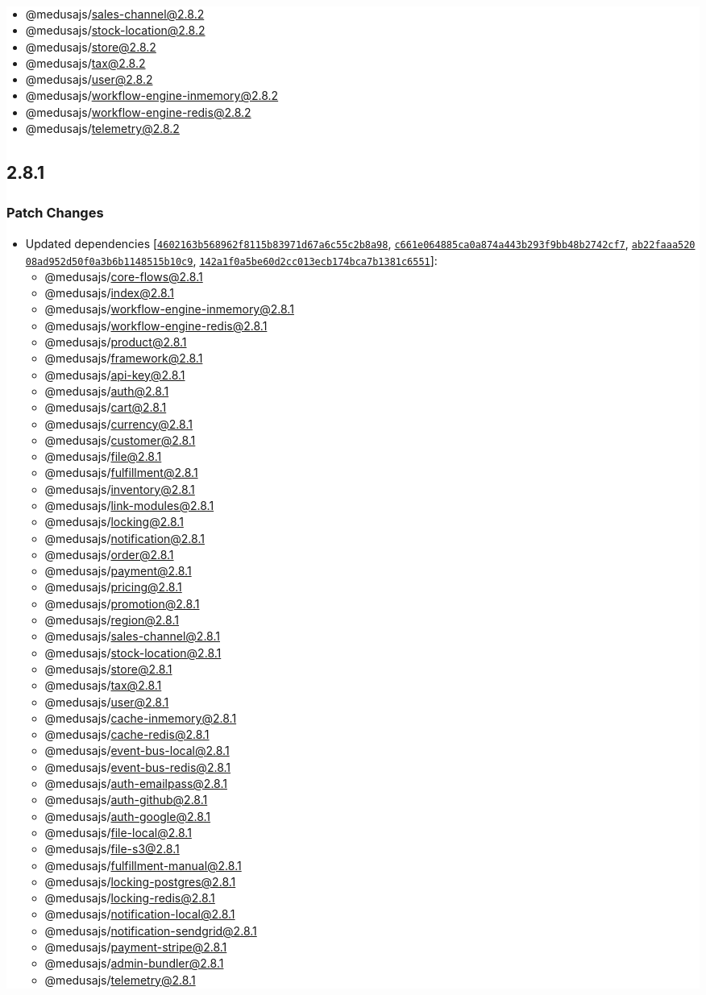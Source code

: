   - @medusajs/sales-channel@2.8.2
  - @medusajs/stock-location@2.8.2
  - @medusajs/store@2.8.2
  - @medusajs/tax@2.8.2
  - @medusajs/user@2.8.2
  - @medusajs/workflow-engine-inmemory@2.8.2
  - @medusajs/workflow-engine-redis@2.8.2
  - @medusajs/telemetry@2.8.2

## 2.8.1

### Patch Changes

- Updated dependencies [[`4602163b568962f8115b83971d67a6c55c2b8a98`](https://github.com/medusajs/medusa/commit/4602163b568962f8115b83971d67a6c55c2b8a98), [`c661e064885ca0a874a443b293f9bb48b2742cf7`](https://github.com/medusajs/medusa/commit/c661e064885ca0a874a443b293f9bb48b2742cf7), [`ab22faaa52008ad952d50f0a3b6b1148515b10c9`](https://github.com/medusajs/medusa/commit/ab22faaa52008ad952d50f0a3b6b1148515b10c9), [`142a1f0a5be60d2cc013ecb174bca7b1381c6551`](https://github.com/medusajs/medusa/commit/142a1f0a5be60d2cc013ecb174bca7b1381c6551)]:
  - @medusajs/core-flows@2.8.1
  - @medusajs/index@2.8.1
  - @medusajs/workflow-engine-inmemory@2.8.1
  - @medusajs/workflow-engine-redis@2.8.1
  - @medusajs/product@2.8.1
  - @medusajs/framework@2.8.1
  - @medusajs/api-key@2.8.1
  - @medusajs/auth@2.8.1
  - @medusajs/cart@2.8.1
  - @medusajs/currency@2.8.1
  - @medusajs/customer@2.8.1
  - @medusajs/file@2.8.1
  - @medusajs/fulfillment@2.8.1
  - @medusajs/inventory@2.8.1
  - @medusajs/link-modules@2.8.1
  - @medusajs/locking@2.8.1
  - @medusajs/notification@2.8.1
  - @medusajs/order@2.8.1
  - @medusajs/payment@2.8.1
  - @medusajs/pricing@2.8.1
  - @medusajs/promotion@2.8.1
  - @medusajs/region@2.8.1
  - @medusajs/sales-channel@2.8.1
  - @medusajs/stock-location@2.8.1
  - @medusajs/store@2.8.1
  - @medusajs/tax@2.8.1
  - @medusajs/user@2.8.1
  - @medusajs/cache-inmemory@2.8.1
  - @medusajs/cache-redis@2.8.1
  - @medusajs/event-bus-local@2.8.1
  - @medusajs/event-bus-redis@2.8.1
  - @medusajs/auth-emailpass@2.8.1
  - @medusajs/auth-github@2.8.1
  - @medusajs/auth-google@2.8.1
  - @medusajs/file-local@2.8.1
  - @medusajs/file-s3@2.8.1
  - @medusajs/fulfillment-manual@2.8.1
  - @medusajs/locking-postgres@2.8.1
  - @medusajs/locking-redis@2.8.1
  - @medusajs/notification-local@2.8.1
  - @medusajs/notification-sendgrid@2.8.1
  - @medusajs/payment-stripe@2.8.1
  - @medusajs/admin-bundler@2.8.1
  - @medusajs/telemetry@2.8.1
